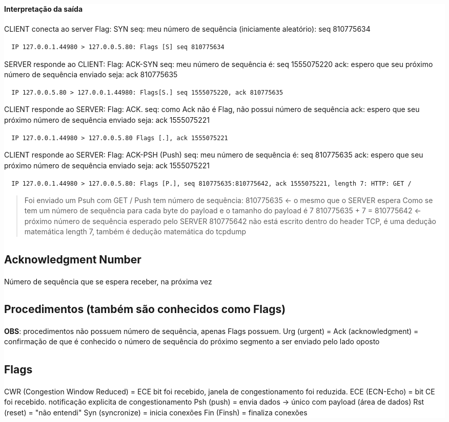 #### Interpretação da saída
CLIENT conecta ao server 
Flag: SYN
seq:  meu número de sequência (iniciamente aleatório): seq 810775634
```
  IP 127.0.0.1.44980 > 127.0.0.5.80: Flags [S] seq 810775634
```

SERVER responde ao CLIENT: 
Flag: ACK-SYN
seq:  meu número de sequência é: seq 1555075220
ack:  espero que seu próximo número de sequência enviado seja: ack 810775635
```
  IP 127.0.0.5.80 > 127.0.0.1.44980: Flags[S.] seq 1555075220, ack 810775635
```

CLIENT responde ao SERVER:
Flag: ACK. 
seq:  como Ack não é Flag, não possui número de sequência
ack:  espero que seu próximo número de sequência enviado seja: ack 1555075221
```
  IP 127.0.0.1.44980 > 127.0.0.5.80 Flags [.], ack 1555075221
```

CLIENT responde ao SERVER:
Flag: ACK-PSH (Push)
seq:  meu número de sequência é: seq 810775635
ack:  espero que seu próximo número de sequência enviado seja: ack 1555075221
```
  IP 127.0.0.1.44980 > 127.0.0.5.80: Flags [P.], seq 810775635:810775642, ack 1555075221, length 7: HTTP: GET /
```
> Foi enviado um Psuh com GET /
> Push tem número de sequência: 810775635 <- o mesmo que o SERVER espera
> Como se tem um número de sequência para cada byte do payload e o tamanho do payload é 7
> 810775635 + 7 = 810775642 <- próximo número de sequência esperado pelo SERVER
> 810775642 não está escrito dentro do header TCP, é uma dedução matemática
> length 7, também é dedução matemática do tcpdump


## Acknowledgment Number
Número de sequência que se espera receber, na próxima vez


## Procedimentos (também são conhecidos como Flags)
**OBS**: procedimentos não possuem número de sequência, apenas Flags possuem.
Urg (urgent)         =
Ack (acknowledgment) = confirmação de que é conhecido o número de sequência do próximo segmento a ser enviado pelo lado oposto

## Flags
CWR (Congestion Window Reduced) = ECE bit foi recebido, janela de congestionamento foi reduzida.
ECE (ECN-Echo)                  = bit CE foi recebido. notificação explicita de congestionamento
Psh (push)                      = envia dados        -> único com payload (área de dados)
Rst (reset)                     = "não entendi"
Syn (syncronize)                = inicia conexões
Fin (Finsh)                     = finaliza conexões
